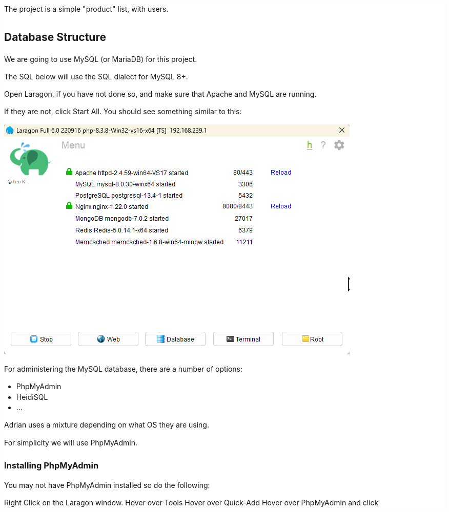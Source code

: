 The project is a simple "product" list, with users.

## Database Structure

We are going to use MySQL (or MariaDB) for this project.

The SQL below will use the SQL dialect for MySQL 8+.

Open Laragon, if you have not done so, and make sure that Apache and MySQL are running.

If they are not, click Start All. You should see something similar to this:

![Image: Laragon started with Apache, MySQL, PostgreSQL, NginC, MongoDB, Redis and Memcached running](assets/Pasted%20image%2020240827115330.png)

For administering the MySQL database, there are a number of options:
- PhpMyAdmin
- HeidiSQL
- ...

Adrian uses a mixture depending on what OS they are using.

For simplicity we will use PhpMyAdmin.

### Installing PhpMyAdmin

You may not have PhpMyAdmin installed so do the following:

Right Click on the Laragon window.
Hover over Tools
Hover over Quick-Add
Hover over PhpMyAdmin and click
